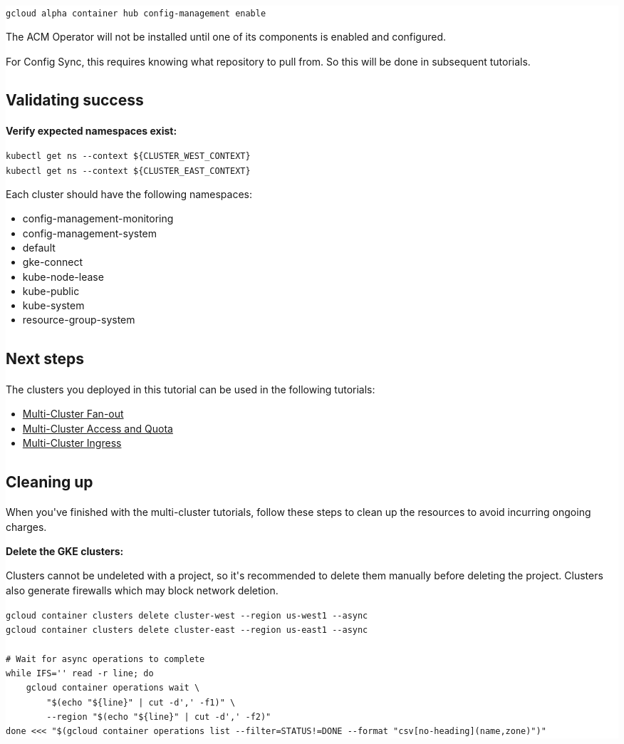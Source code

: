 ```
gcloud alpha container hub config-management enable
```

The ACM Operator will not be installed until one of its components is enabled and configured.

For Config Sync, this requires knowing what repository to pull from. So this will be done in subsequent tutorials.

## Validating success

**Verify expected namespaces exist:**

```
kubectl get ns --context ${CLUSTER_WEST_CONTEXT}
kubectl get ns --context ${CLUSTER_EAST_CONTEXT}
```

Each cluster should have the following namespaces:
- config-management-monitoring
- config-management-system
- default
- gke-connect
- kube-node-lease
- kube-public
- kube-system
- resource-group-system

## Next steps

The clusters you deployed in this tutorial can be used in the following tutorials:
- [Multi-Cluster Fan-out](../multi-cluster-fan-out/)
- [Multi-Cluster Access and Quota](../multi-cluster-access-and-quota/)
- [Multi-Cluster Ingress](../multi-cluster-ingress/)

## Cleaning up

When you've finished with the multi-cluster tutorials, follow these steps to clean up the resources to avoid incurring ongoing charges.

**Delete the GKE clusters:**

Clusters cannot be undeleted with a project, so it's recommended to delete them manually before deleting the project. 
Clusters also generate firewalls which may block network deletion.

```
gcloud container clusters delete cluster-west --region us-west1 --async
gcloud container clusters delete cluster-east --region us-east1 --async

# Wait for async operations to complete
while IFS='' read -r line; do
    gcloud container operations wait \
        "$(echo "${line}" | cut -d',' -f1)" \
        --region "$(echo "${line}" | cut -d',' -f2)"
done <<< "$(gcloud container operations list --filter=STATUS!=DONE --format "csv[no-heading](name,zone)")"
```

